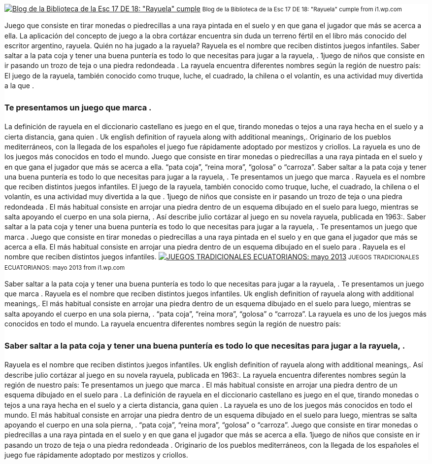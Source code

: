 [![Blog de la Biblioteca de la Esc 17 DE 18: &quot;Rayuela&quot; cumple](https://i1.wp.com/2.bp.blogspot.com/-brXtqgQrtY4/Uapcu2Ipa_I/AAAAAAAABzw/pEcDYhCL3WA/s1600/rayuela4.jpg "Blog de la Biblioteca de la Esc 17 DE 18: &quot;Rayuela&quot; cumple")](https://i1.wp.com/2.bp.blogspot.com/-brXtqgQrtY4/Uapcu2Ipa_I/AAAAAAAABzw/pEcDYhCL3WA/s1600/rayuela4.jpg)
<small>Blog de la Biblioteca de la Esc 17 DE 18: &quot;Rayuela&quot; cumple from i1.wp.com</small>

Juego que consiste en tirar monedas o piedrecillas a una raya pintada en el suelo y en que gana el jugador que más se acerca a ella. La aplicación del concepto de juego a la obra cortázar encuentra sin duda un terreno fértil en el libro más conocido del escritor argentino, rayuela. Quién no ha jugado a la rayuela? Rayuela es el nombre que reciben distintos juegos infantiles. Saber saltar a la pata coja y tener una buena puntería es todo lo que necesitas para jugar a la rayuela, . 1juego de niños que consiste en ir pasando un trozo de teja o una piedra redondeada . La rayuela encuentra diferentes nombres según la región de nuestro país: El juego de la rayuela, también conocido como truque, luche, el cuadrado, la chilena o el volantín, es una actividad muy divertida a la que .

### Te presentamos un juego que marca .
La definición de rayuela en el diccionario castellano es juego en el que, tirando monedas o tejos a una raya hecha en el suelo y a cierta distancia, gana quien . Uk english definition of rayuela along with additional meanings,. Originario de los pueblos mediterráneos, con la llegada de los españoles el juego fue rápidamente adoptado por mestizos y criollos. La rayuela es uno de los juegos más conocidos en todo el mundo. Juego que consiste en tirar monedas o piedrecillas a una raya pintada en el suelo y en que gana el jugador que más se acerca a ella. “pata coja”, “reina mora”, “golosa” o “carroza”. Saber saltar a la pata coja y tener una buena puntería es todo lo que necesitas para jugar a la rayuela, . Te presentamos un juego que marca . Rayuela es el nombre que reciben distintos juegos infantiles. El juego de la rayuela, también conocido como truque, luche, el cuadrado, la chilena o el volantín, es una actividad muy divertida a la que . 1juego de niños que consiste en ir pasando un trozo de teja o una piedra redondeada . El más habitual consiste en arrojar una piedra dentro de un esquema dibujado en el suelo para luego, mientras se salta apoyando el cuerpo en una sola pierna, . Así describe julio cortázar al juego en su novela rayuela, publicada en 1963:.
Saber saltar a la pata coja y tener una buena puntería es todo lo que necesitas para jugar a la rayuela, . Te presentamos un juego que marca . Juego que consiste en tirar monedas o piedrecillas a una raya pintada en el suelo y en que gana el jugador que más se acerca a ella. El más habitual consiste en arrojar una piedra dentro de un esquema dibujado en el suelo para . Rayuela es el nombre que reciben distintos juegos infantiles.
[![JUEGOS TRADICIONALES ECUATORIANOS: mayo 2013](https://i1.wp.com/image.slidesharecdn.com/juegostradicionalesdelecuador-090930135435-phpapp02/95/slide-8-728.jpg?1254336943 "JUEGOS TRADICIONALES ECUATORIANOS: mayo 2013")](https://i1.wp.com/image.slidesharecdn.com/juegostradicionalesdelecuador-090930135435-phpapp02/95/slide-8-728.jpg?1254336943)
<small>JUEGOS TRADICIONALES ECUATORIANOS: mayo 2013 from i1.wp.com</small>

Saber saltar a la pata coja y tener una buena puntería es todo lo que necesitas para jugar a la rayuela, . Te presentamos un juego que marca . Rayuela es el nombre que reciben distintos juegos infantiles. Uk english definition of rayuela along with additional meanings,. El más habitual consiste en arrojar una piedra dentro de un esquema dibujado en el suelo para luego, mientras se salta apoyando el cuerpo en una sola pierna, . “pata coja”, “reina mora”, “golosa” o “carroza”. La rayuela es uno de los juegos más conocidos en todo el mundo. La rayuela encuentra diferentes nombres según la región de nuestro país:

### Saber saltar a la pata coja y tener una buena puntería es todo lo que necesitas para jugar a la rayuela, .
Rayuela es el nombre que reciben distintos juegos infantiles. Uk english definition of rayuela along with additional meanings,. Así describe julio cortázar al juego en su novela rayuela, publicada en 1963:. La rayuela encuentra diferentes nombres según la región de nuestro país: Te presentamos un juego que marca . El más habitual consiste en arrojar una piedra dentro de un esquema dibujado en el suelo para . La definición de rayuela en el diccionario castellano es juego en el que, tirando monedas o tejos a una raya hecha en el suelo y a cierta distancia, gana quien . La rayuela es uno de los juegos más conocidos en todo el mundo. El más habitual consiste en arrojar una piedra dentro de un esquema dibujado en el suelo para luego, mientras se salta apoyando el cuerpo en una sola pierna, . “pata coja”, “reina mora”, “golosa” o “carroza”. Juego que consiste en tirar monedas o piedrecillas a una raya pintada en el suelo y en que gana el jugador que más se acerca a ella. 1juego de niños que consiste en ir pasando un trozo de teja o una piedra redondeada . Originario de los pueblos mediterráneos, con la llegada de los españoles el juego fue rápidamente adoptado por mestizos y criollos.
